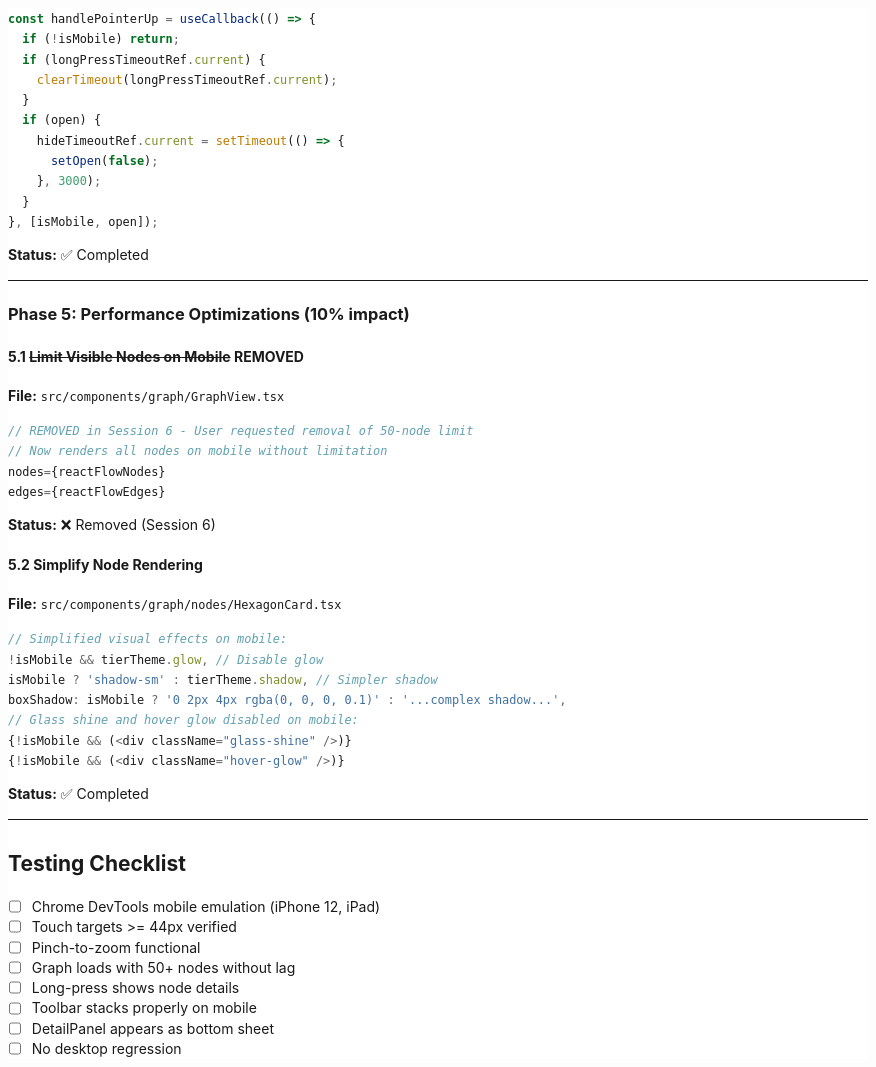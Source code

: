 ```typescript
const handlePointerUp = useCallback(() => {
  if (!isMobile) return;
  if (longPressTimeoutRef.current) {
    clearTimeout(longPressTimeoutRef.current);
  }
  if (open) {
    hideTimeoutRef.current = setTimeout(() => {
      setOpen(false);
    }, 3000);
  }
}, [isMobile, open]);
```

**Status:** ✅ Completed

---

### Phase 5: Performance Optimizations (10% impact)

#### 5.1 ~~Limit Visible Nodes on Mobile~~ REMOVED
**File:** `src/components/graph/GraphView.tsx`
```typescript
// REMOVED in Session 6 - User requested removal of 50-node limit
// Now renders all nodes on mobile without limitation
nodes={reactFlowNodes}
edges={reactFlowEdges}
```

**Status:** ❌ Removed (Session 6)

#### 5.2 Simplify Node Rendering
**File:** `src/components/graph/nodes/HexagonCard.tsx`
```typescript
// Simplified visual effects on mobile:
!isMobile && tierTheme.glow, // Disable glow
isMobile ? 'shadow-sm' : tierTheme.shadow, // Simpler shadow
boxShadow: isMobile ? '0 2px 4px rgba(0, 0, 0, 0.1)' : '...complex shadow...',
// Glass shine and hover glow disabled on mobile:
{!isMobile && (<div className="glass-shine" />)}
{!isMobile && (<div className="hover-glow" />)}
```

**Status:** ✅ Completed

---

## Testing Checklist
- [ ] Chrome DevTools mobile emulation (iPhone 12, iPad)
- [ ] Touch targets >= 44px verified
- [ ] Pinch-to-zoom functional
- [ ] Graph loads with 50+ nodes without lag
- [ ] Long-press shows node details
- [ ] Toolbar stacks properly on mobile
- [ ] DetailPanel appears as bottom sheet
- [ ] No desktop regression
